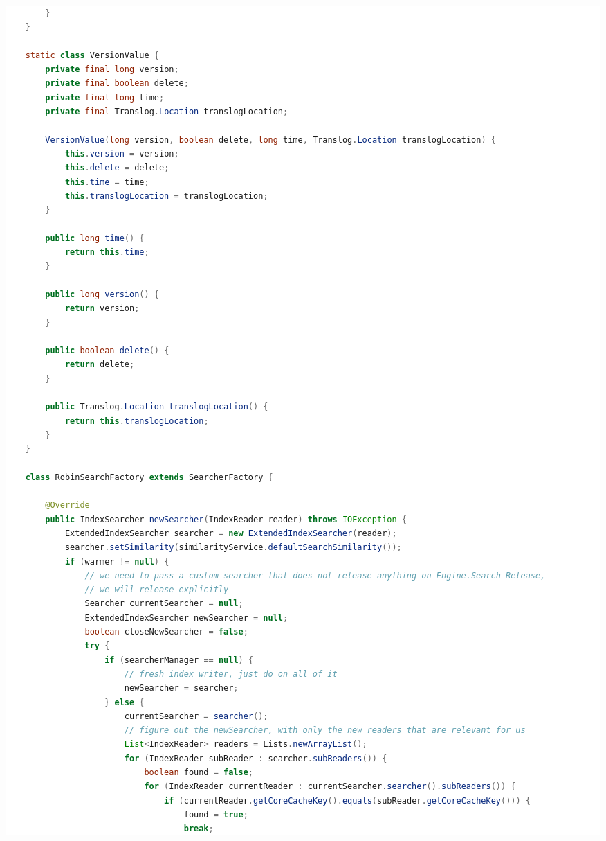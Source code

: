 ```java
        }
    }

    static class VersionValue {
        private final long version;
        private final boolean delete;
        private final long time;
        private final Translog.Location translogLocation;

        VersionValue(long version, boolean delete, long time, Translog.Location translogLocation) {
            this.version = version;
            this.delete = delete;
            this.time = time;
            this.translogLocation = translogLocation;
        }

        public long time() {
            return this.time;
        }

        public long version() {
            return version;
        }

        public boolean delete() {
            return delete;
        }

        public Translog.Location translogLocation() {
            return this.translogLocation;
        }
    }

    class RobinSearchFactory extends SearcherFactory {

        @Override
        public IndexSearcher newSearcher(IndexReader reader) throws IOException {
            ExtendedIndexSearcher searcher = new ExtendedIndexSearcher(reader);
            searcher.setSimilarity(similarityService.defaultSearchSimilarity());
            if (warmer != null) {
                // we need to pass a custom searcher that does not release anything on Engine.Search Release,
                // we will release explicitly
                Searcher currentSearcher = null;
                ExtendedIndexSearcher newSearcher = null;
                boolean closeNewSearcher = false;
                try {
                    if (searcherManager == null) {
                        // fresh index writer, just do on all of it
                        newSearcher = searcher;
                    } else {
                        currentSearcher = searcher();
                        // figure out the newSearcher, with only the new readers that are relevant for us
                        List<IndexReader> readers = Lists.newArrayList();
                        for (IndexReader subReader : searcher.subReaders()) {
                            boolean found = false;
                            for (IndexReader currentReader : currentSearcher.searcher().subReaders()) {
                                if (currentReader.getCoreCacheKey().equals(subReader.getCoreCacheKey())) {
                                    found = true;
                                    break;
```